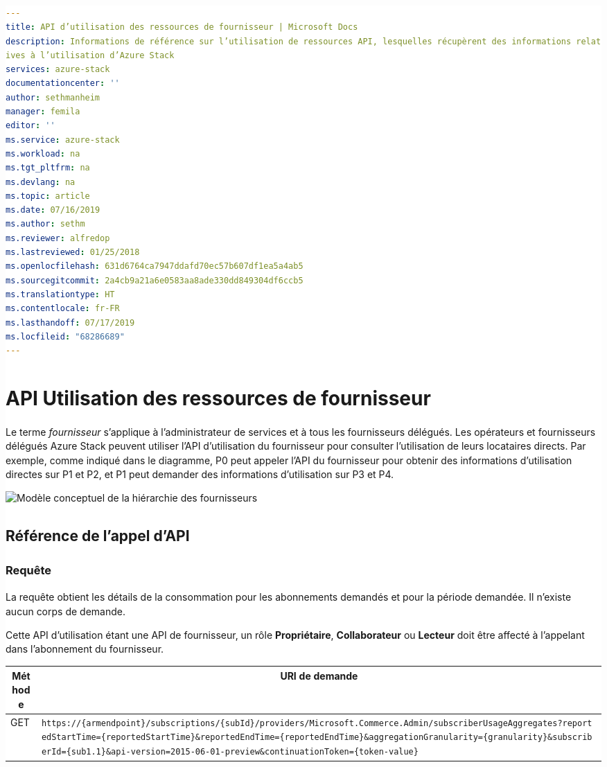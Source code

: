 ```yaml
---
title: API d’utilisation des ressources de fournisseur | Microsoft Docs
description: Informations de référence sur l’utilisation de ressources API, lesquelles récupèrent des informations relatives à l’utilisation d’Azure Stack
services: azure-stack
documentationcenter: ''
author: sethmanheim
manager: femila
editor: ''
ms.service: azure-stack
ms.workload: na
ms.tgt_pltfrm: na
ms.devlang: na
ms.topic: article
ms.date: 07/16/2019
ms.author: sethm
ms.reviewer: alfredop
ms.lastreviewed: 01/25/2018
ms.openlocfilehash: 631d6764ca7947ddafd70ec57b607df1ea5a4ab5
ms.sourcegitcommit: 2a4cb9a21a6e0583aa8ade330dd849304df6ccb5
ms.translationtype: HT
ms.contentlocale: fr-FR
ms.lasthandoff: 07/17/2019
ms.locfileid: "68286689"
---
```

# <a name="provider-resource-usage-api"></a>API Utilisation des ressources de fournisseur

Le terme *fournisseur* s’applique à l’administrateur de services et à tous les fournisseurs délégués. Les opérateurs et fournisseurs délégués Azure Stack peuvent utiliser l’API d’utilisation du fournisseur pour consulter l’utilisation de leurs locataires directs. Par exemple, comme indiqué dans le diagramme, P0 peut appeler l’API du fournisseur pour obtenir des informations d’utilisation directes sur P1 et P2, et P1 peut demander des informations d’utilisation sur P3 et P4.

![Modèle conceptuel de la hiérarchie des fournisseurs](media/azure-stack-provider-resource-api/image1.png)

## <a name="api-call-reference"></a>Référence de l’appel d’API

### <a name="request"></a>Requête

La requête obtient les détails de la consommation pour les abonnements demandés et pour la période demandée. Il n’existe aucun corps de demande.

Cette API d’utilisation étant une API de fournisseur, un rôle **Propriétaire**, **Collaborateur** ou **Lecteur** doit être affecté à l’appelant dans l’abonnement du fournisseur.

| Méthode | URI de demande |
| --- | --- |
| GET |`https://{armendpoint}/subscriptions/{subId}/providers/Microsoft.Commerce.Admin/subscriberUsageAggregates?reportedStartTime={reportedStartTime}&reportedEndTime={reportedEndTime}&aggregationGranularity={granularity}&subscriberId={sub1.1}&api-version=2015-06-01-preview&continuationToken={token-value}` |
